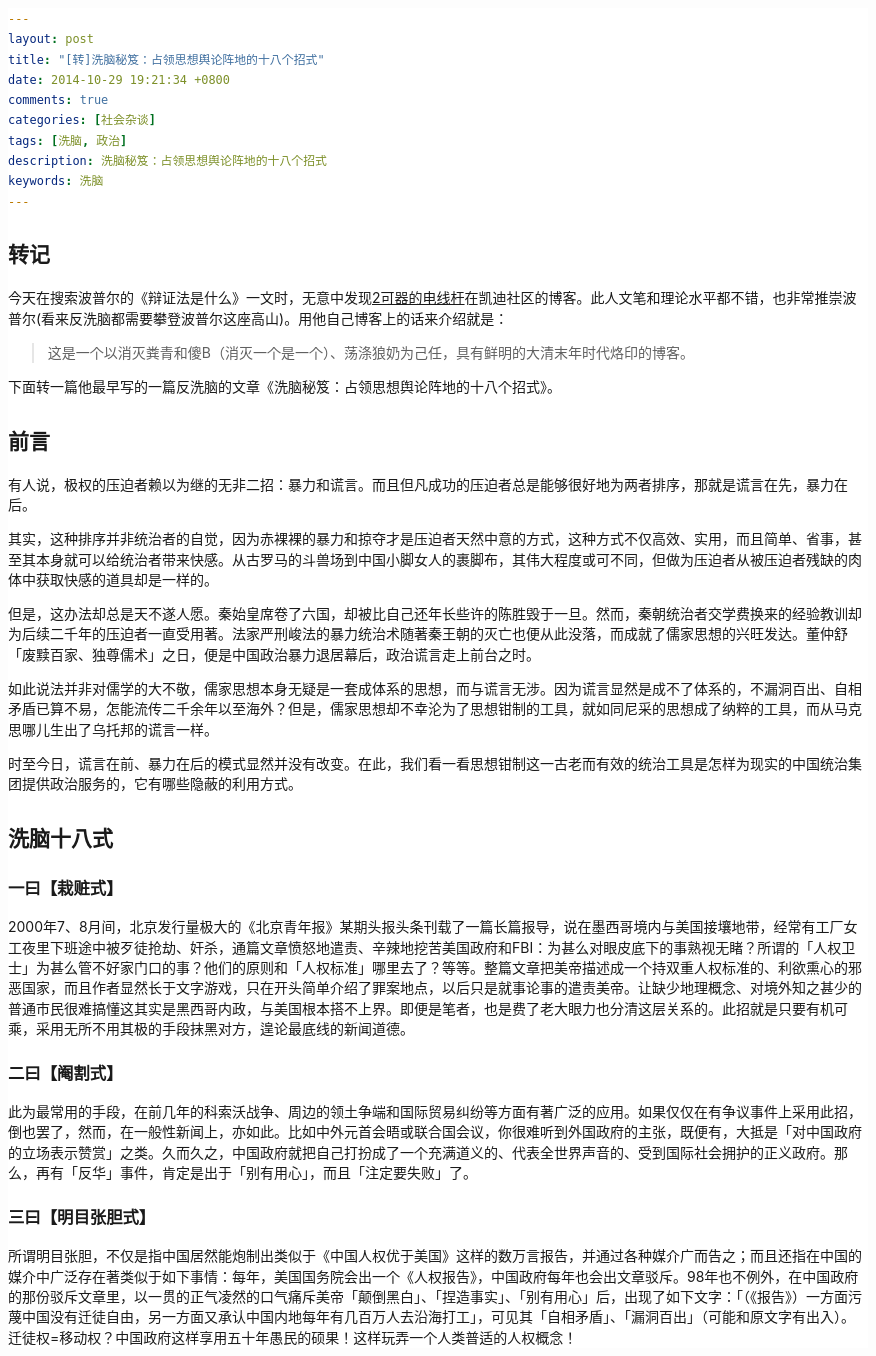 ```yaml
---
layout: post
title: "[转]洗脑秘笈：占领思想舆论阵地的十八个招式"
date: 2014-10-29 19:21:34 +0800
comments: true
categories: [社会杂谈]
tags: [洗脑, 政治]
description: 洗脑秘笈：占领思想舆论阵地的十八个招式
keywords: 洗脑
---
```


## 转记
今天在搜索波普尔的《辩证法是什么》一文时，无意中发现[2可器的电线杆](http://blog.kdnet.net/boke.asp?twokeqi.showchannel.0.1067.html)在凯迪社区的博客。此人文笔和理论水平都不错，也非常推崇波普尔(看来反洗脑都需要攀登波普尔这座高山)。用他自己博客上的话来介绍就是：

> 这是一个以消灭粪青和傻B（消灭一个是一个）、荡涤狼奶为己任，具有鲜明的大清末年时代烙印的博客。

下面转一篇他最早写的一篇反洗脑的文章《洗脑秘笈：占领思想舆论阵地的十八个招式》。



## 前言

有人说，极权的压迫者赖以为继的无非二招：暴力和谎言。而且但凡成功的压迫者总是能够很好地为两者排序，那就是谎言在先，暴力在后。

其实，这种排序并非统治者的自觉，因为赤裸裸的暴力和掠夺才是压迫者天然中意的方式，这种方式不仅高效、实用，而且简单、省事，甚至其本身就可以给统治者带来快感。从古罗马的斗兽场到中国小脚女人的裹脚布，其伟大程度或可不同，但做为压迫者从被压迫者残缺的肉体中获取快感的道具却是一样的。

但是，这办法却总是天不遂人愿。秦始皇席卷了六国，却被比自己还年长些许的陈胜毁于一旦。然而，秦朝统治者交学费换来的经验教训却为后续二千年的压迫者一直受用著。法家严刑峻法的暴力统治术随著秦王朝的灭亡也便从此没落，而成就了儒家思想的兴旺发达。董仲舒「废黩百家、独尊儒术」之日，便是中国政治暴力退居幕后，政治谎言走上前台之时。

如此说法并非对儒学的大不敬，儒家思想本身无疑是一套成体系的思想，而与谎言无涉。因为谎言显然是成不了体系的，不漏洞百出、自相矛盾已算不易，怎能流传二千余年以至海外？但是，儒家思想却不幸沦为了思想钳制的工具，就如同尼采的思想成了纳粹的工具，而从马克思哪儿生出了乌托邦的谎言一样。

时至今日，谎言在前、暴力在后的模式显然并没有改变。在此，我们看一看思想钳制这一古老而有效的统治工具是怎样为现实的中国统治集团提供政治服务的，它有哪些隐蔽的利用方式。

## 洗脑十八式

### 一曰【栽赃式】
2000年7、8月间，北京发行量极大的《北京青年报》某期头报头条刊载了一篇长篇报导，说在墨西哥境内与美国接壤地带，经常有工厂女工夜里下班途中被歹徒抢劫、奸杀，通篇文章愤怒地遣责、辛辣地挖苦美国政府和FBI：为甚么对眼皮底下的事熟视无睹？所谓的「人权卫士」为甚么管不好家门口的事？他们的原则和「人权标准」哪里去了？等等。整篇文章把美帝描述成一个持双重人权标准的、利欲熏心的邪恶国家，而且作者显然长于文字游戏，只在开头简单介绍了罪案地点，以后只是就事论事的遣责美帝。让缺少地理概念、对境外知之甚少的普通市民很难搞懂这其实是黑西哥内政，与美国根本搭不上界。即便是笔者，也是费了老大眼力也分清这层关系的。此招就是只要有机可乘，采用无所不用其极的手段抹黑对方，遑论最底线的新闻道德。

### 二曰【阉割式】
此为最常用的手段，在前几年的科索沃战争、周边的领土争端和国际贸易纠纷等方面有著广泛的应用。如果仅仅在有争议事件上采用此招，倒也罢了，然而，在一般性新闻上，亦如此。比如中外元首会晤或联合国会议，你很难听到外国政府的主张，既便有，大抵是「对中国政府的立场表示赞赏」之类。久而久之，中国政府就把自己打扮成了一个充满道义的、代表全世界声音的、受到国际社会拥护的正义政府。那么，再有「反华」事件，肯定是出于「别有用心」，而且「注定要失败」了。

### 三曰【明目张胆式】
所谓明目张胆，不仅是指中国居然能炮制出类似于《中国人权优于美国》这样的数万言报告，并通过各种媒介广而告之；而且还指在中国的媒介中广泛存在著类似于如下事情：每年，美国国务院会出一个《人权报告》，中国政府每年也会出文章驳斥。98年也不例外，在中国政府的那份驳斥文章里，以一贯的正气凌然的口气痛斥美帝「颠倒黑白」、「捏造事实」、「别有用心」后，出现了如下文字：「（《报告》）一方面污蔑中国没有迁徒自由，另一方面又承认中国内地每年有几百万人去沿海打工」，可见其「自相矛盾」、「漏洞百出」（可能和原文字有出入）。迁徒权=移动权？中国政府这样享用五十年愚民的硕果！这样玩弄一个人类普适的人权概念！
